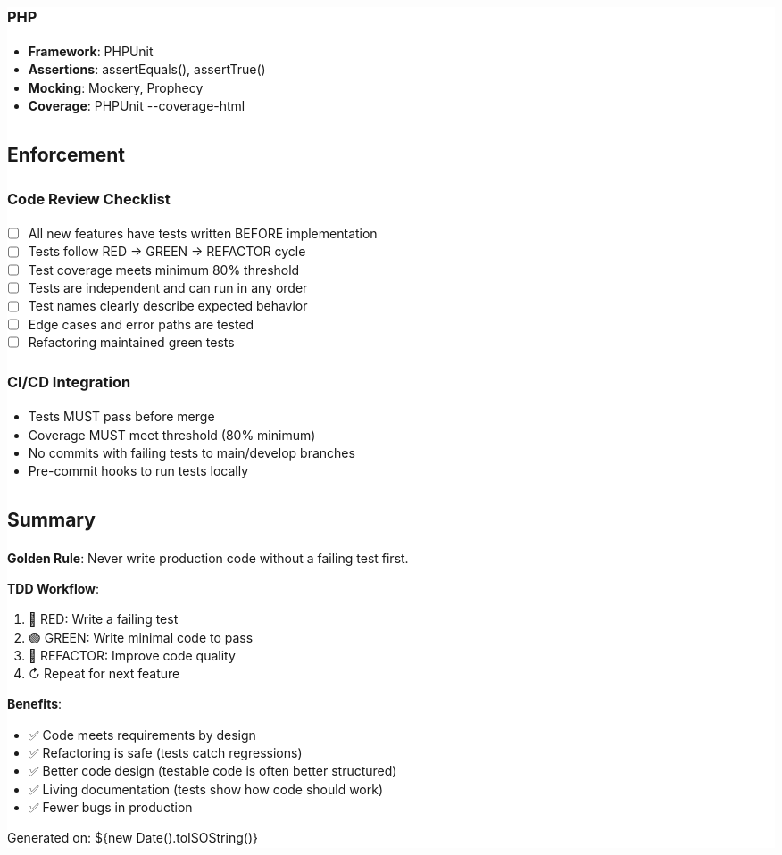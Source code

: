 ### PHP
- **Framework**: PHPUnit
- **Assertions**: assertEquals(), assertTrue()
- **Mocking**: Mockery, Prophecy
- **Coverage**: PHPUnit --coverage-html

## Enforcement

### Code Review Checklist
- [ ] All new features have tests written BEFORE implementation
- [ ] Tests follow RED → GREEN → REFACTOR cycle
- [ ] Test coverage meets minimum 80% threshold
- [ ] Tests are independent and can run in any order
- [ ] Test names clearly describe expected behavior
- [ ] Edge cases and error paths are tested
- [ ] Refactoring maintained green tests

### CI/CD Integration
- Tests MUST pass before merge
- Coverage MUST meet threshold (80% minimum)
- No commits with failing tests to main/develop branches
- Pre-commit hooks to run tests locally

## Summary

**Golden Rule**: Never write production code without a failing test first.

**TDD Workflow**:
1. 🔴 RED: Write a failing test
2. 🟢 GREEN: Write minimal code to pass
3. 🔵 REFACTOR: Improve code quality
4. ↻ Repeat for next feature

**Benefits**:
- ✅ Code meets requirements by design
- ✅ Refactoring is safe (tests catch regressions)
- ✅ Better code design (testable code is often better structured)
- ✅ Living documentation (tests show how code should work)
- ✅ Fewer bugs in production

Generated on: ${new Date().toISOString()}
